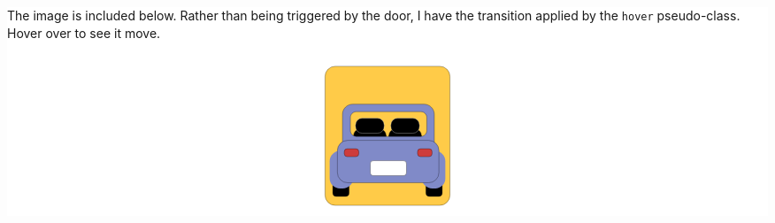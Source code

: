 The image is included below.
Rather than being triggered by the door, I have the transition applied by the `hover` pseudo-class.
Hover over to see it move.

<style>
  svg {
    width: 150px;
  }
  svg #layer-door {
    transition: transform 3.0s ease;
  }
  svg #layer-door:hover {
    transform: translateY(-100%);
  }
</style>

<div style="text-align:center">

<svg id="svg2" xmlns:rdf="http://www.w3.org/1999/02/22-rdf-syntax-ns#" style="enable-background:new" xmlns="http://www.w3.org/2000/svg" version="1.1" xmlns:cc="http://creativecommons.org/ns#" xmlns:dc="http://purl.org/dc/elements/1.1/" viewBox="0 0 300.60001 353.00041">
 <metadata id="metadata7">
  <rdf:RDF>
   <cc:Work rdf:about="">
    <dc:format>image/svg+xml</dc:format>
    <dc:type rdf:resource="http://purl.org/dc/dcmitype/StillImage"/>
    <dc:title/>
   </cc:Work>
  </rdf:RDF>
 </metadata>
 <g id="layer-car" transform="translate(0.3 -700.86)">
  <rect id="rect5836" ry="23.299" height="315" width="283" stroke="#000" y="724.66" x="8.5" stroke-width="0.6" fill="#ffcb48"/>
  <g id="g4324">
   <g id="g4319">
    <g id="g5873" transform="translate(363 8.1333)">
     <rect id="rect5871" ry="15.299" height="115" width="74" stroke="#000" y="858.36" x="-290" stroke-width="0.6"/>
    </g>
    <rect id="rect4300" ry="15.299" height="34" width="65" stroke="#fff" y="842.36" x="77.5" stroke-width="0.6"/>
   </g>
   <g id="g4315" stroke-width="0.6">
    <rect id="rect5879" ry="15.299" height="115" width="74" stroke="#000" y="866.5" x="153"/>
    <rect id="rect4304" ry="15.299" height="34" width="65" stroke="#fff" y="842.36" x="157.5"/>
   </g>
   <g stroke="#000" stroke-width="0.6">
    <path id="rect5821" d="m71.299 810.5c-12.908 0-23.299 10.39-23.299 23.29v115.4c0 12.908 10.391 23.299 23.299 23.299h161.4c12.91 0.01 23.3-10.39 23.3-23.29v-115.4c0-12.908-10.391-23.299-23.299-23.299h-161.4zm8 17h146.4c7.3678 0 13.299 5.931 13.299 13.299v29.402c0 7.3678-5.931 13.299-13.299 13.299h-146.4c-7.369 0-13.3-5.94-13.3-13.3v-29.402c0-7.3678 5.931-13.299 13.299-13.299z" fill="#808ac8"/>
    <rect id="rect5811" ry="8.25" height="85" width="37" y="934.5" x="26"/>
    <rect id="rect5815" ry="8.25" height="85" width="37" y="934.5" x="237"/>
   </g>
   <g fill="#808ac8">
    <rect id="rect4136" ry="23.299" height="85" width="53" y="916.5" x="19"/>
    <rect id="rect5817" ry="23.299" height="85" width="53" y="916.5" x="228"/>
    <rect id="rect5819" ry="23.299" height="96" width="230" stroke="#000" y="892.5" x="36.5" stroke-width="0.6"/>
   </g>
   <g stroke="#000" stroke-width="0.6">
    <rect id="rect5828" ry="7" height="18" width="33" y="911.5" x="52" fill="#ce3c3c"/>
    <rect id="rect5830" ry="7" height="18" width="33" y="911.5" x="218" fill="#ce3c3c"/>
    <rect id="rect5832" ry="7" height="34" width="82" y="938.5" x="111" fill="#fff"/>
   </g>